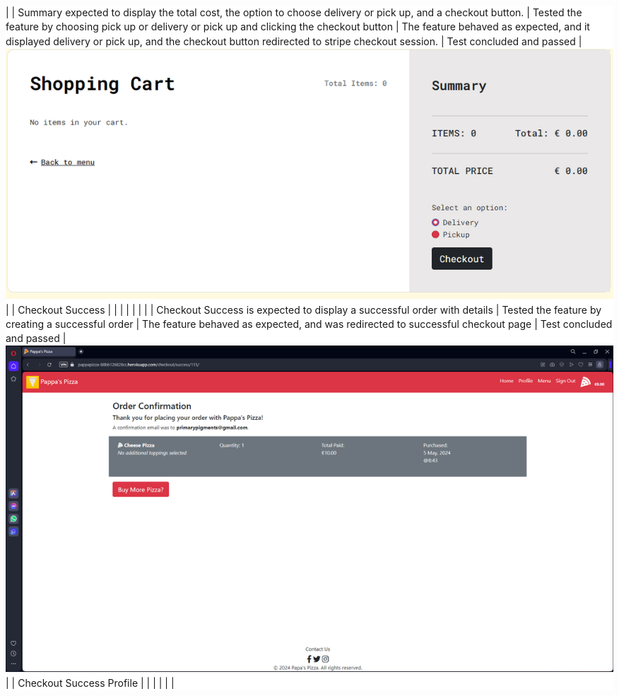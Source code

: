 | | Summary expected to display the total cost, the option to choose delivery or pick up, and a checkout button. | Tested the feature by choosing pick up or delivery or pick up and clicking the checkout button | The feature behaved as expected, and it displayed delivery or pick up, and the checkout button redirected to stripe checkout session. | Test concluded and passed | ![screenshot](documentation/features/checkout.png) |
| Checkout Success  | | | | | |
| |  Checkout Success is expected to display a successful order with details | Tested the feature by creating a successful order | The feature behaved as expected, and was redirected to successful checkout page | Test concluded and passed | ![screenshot](documentation/browsers/opera_success.png) |
| Checkout Success Profile | | | | | |